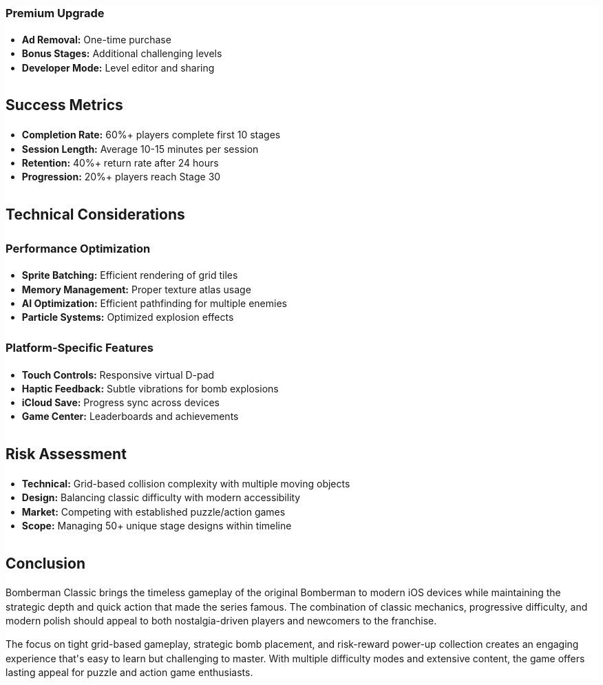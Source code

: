 ### Premium Upgrade
- **Ad Removal:** One-time purchase
- **Bonus Stages:** Additional challenging levels
- **Developer Mode:** Level editor and sharing

## Success Metrics
- **Completion Rate:** 60%+ players complete first 10 stages
- **Session Length:** Average 10-15 minutes per session
- **Retention:** 40%+ return rate after 24 hours
- **Progression:** 20%+ players reach Stage 30

## Technical Considerations

### Performance Optimization
- **Sprite Batching:** Efficient rendering of grid tiles
- **Memory Management:** Proper texture atlas usage
- **AI Optimization:** Efficient pathfinding for multiple enemies
- **Particle Systems:** Optimized explosion effects

### Platform-Specific Features
- **Touch Controls:** Responsive virtual D-pad
- **Haptic Feedback:** Subtle vibrations for bomb explosions
- **iCloud Save:** Progress sync across devices
- **Game Center:** Leaderboards and achievements

## Risk Assessment
- **Technical:** Grid-based collision complexity with multiple moving objects
- **Design:** Balancing classic difficulty with modern accessibility
- **Market:** Competing with established puzzle/action games
- **Scope:** Managing 50+ unique stage designs within timeline

## Conclusion
Bomberman Classic brings the timeless gameplay of the original Bomberman to modern iOS devices while maintaining the strategic depth and quick action that made the series famous. The combination of classic mechanics, progressive difficulty, and modern polish should appeal to both nostalgia-driven players and newcomers to the franchise.

The focus on tight grid-based gameplay, strategic bomb placement, and risk-reward power-up collection creates an engaging experience that's easy to learn but challenging to master. With multiple difficulty modes and extensive content, the game offers lasting appeal for puzzle and action game enthusiasts.